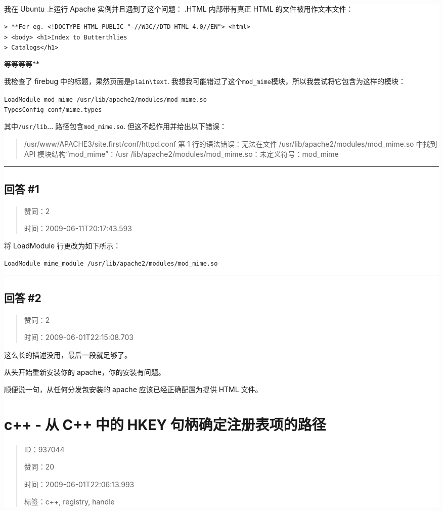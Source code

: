 我在 Ubuntu 上运行 Apache 实例并且遇到了这个问题： .HTML 内部带有真正 HTML 的文件被用作文本文件：

```
> **For eg. <!DOCTYPE HTML PUBLIC "-//W3C//DTD HTML 4.0//EN"> <html>
> <body> <h1>Index to Butterthlies
> Catalogs</h1> 
```

等等等等**

我检查了 firebug 中的标题，果然页面是`plain\text`. 我想我可能错过了这个`mod_mime`模块，所以我尝试将它包含为这样的模块：

```
LoadModule mod_mime /usr/lib/apache2/modules/mod_mime.so
TypesConfig conf/mime.types 
```

其中`/usr/lib`... 路径包含`mod_mime.so`. 但这不起作用并给出以下错误：

> /usr/www/APACHE3/site.first/conf/httpd.conf 第 1 行的语法错误：无法在文件 /usr/lib/apache2/modules/mod_mime.so 中找到 API 模块结构“mod_mime”：/usr /lib/apache2/modules/mod_mime.so：未定义符号：mod_mime

* * *

## 回答 #1

> 赞同：2
> 
> 时间：2009-06-11T20:17:43.593

将 LoadModule 行更改为如下所示：

```
LoadModule mime_module /usr/lib/apache2/modules/mod_mime.so 
```

* * *

## 回答 #2

> 赞同：2
> 
> 时间：2009-06-01T22:15:08.703

这么长的描述没用，最后一段就足够了。

从头开始重新安装你的 apache，你的安装有问题。

顺便说一句，从任何分发包安装的 apache 应该已经正确配置为提供 HTML 文件。

# c++ - 从 C++ 中的 HKEY 句柄确定注册表项的路径

> ID：937044
> 
> 赞同：20
> 
> 时间：2009-06-01T22:06:13.993
> 
> 标签：c++, registry, handle
